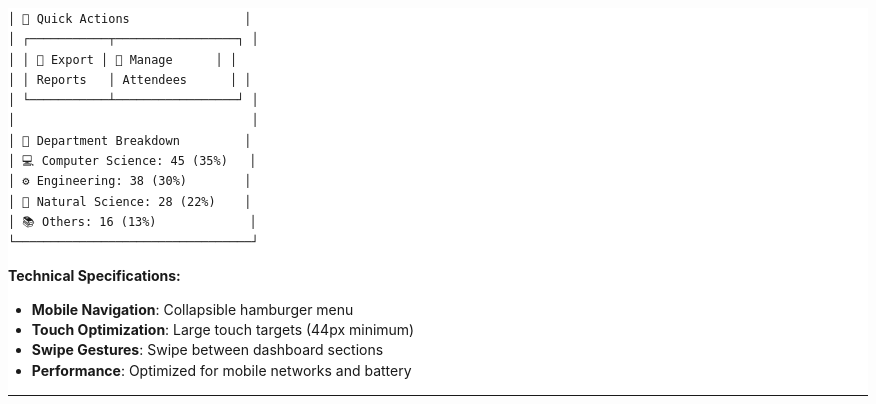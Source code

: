```
│ 🎯 Quick Actions                │
│ ┌───────────┬─────────────────┐ │
│ │ 📄 Export │ 👥 Manage      │ │
│ │ Reports   │ Attendees      │ │
│ └───────────┴─────────────────┘ │
│                                 │
│ 🏫 Department Breakdown         │
│ 💻 Computer Science: 45 (35%)   │
│ ⚙️ Engineering: 38 (30%)        │
│ 🧪 Natural Science: 28 (22%)    │
│ 📚 Others: 16 (13%)             │
└─────────────────────────────────┘
```

**Technical Specifications:**
- **Mobile Navigation**: Collapsible hamburger menu
- **Touch Optimization**: Large touch targets (44px minimum)
- **Swipe Gestures**: Swipe between dashboard sections
- **Performance**: Optimized for mobile networks and battery

---

